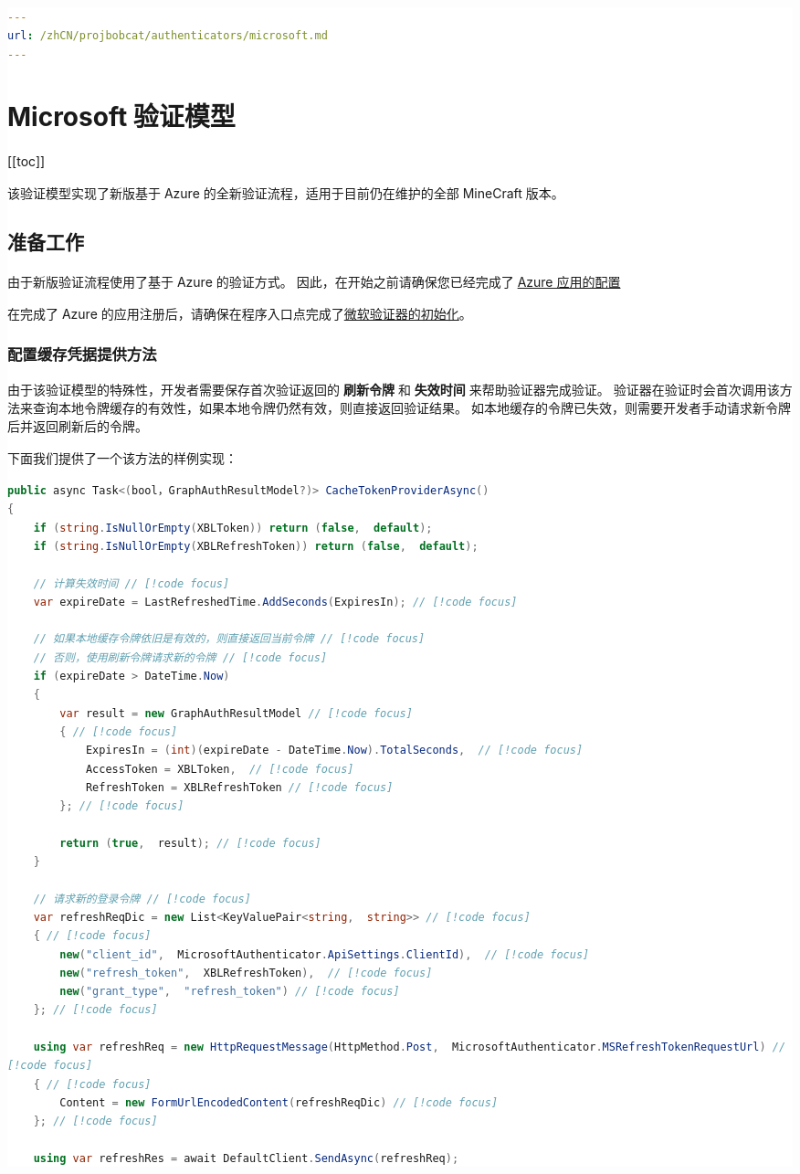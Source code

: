 ```yaml
---
url: /zhCN/projbobcat/authenticators/microsoft.md
---
```

# Microsoft 验证模型

\[\[toc]]

该验证模型实现了新版基于 Azure 的全新验证流程，适用于目前仍在维护的全部 MineCraft 版本。

## 准备工作

由于新版验证流程使用了基于 Azure 的验证方式。
因此，在开始之前请确保您已经完成了 [Azure 应用的配置](/zhCN/projbobcat/createNewAzureApp)

在完成了 Azure 的应用注册后，请确保在程序入口点完成了[微软验证器的初始化](/zhCN/projbobcat/installationAndConfig.html#配置微软登录验证器)。

### 配置缓存凭据提供方法

由于该验证模型的特殊性，开发者需要保存首次验证返回的 **刷新令牌** 和 **失效时间** 来帮助验证器完成验证。
验证器在验证时会首次调用该方法来查询本地令牌缓存的有效性，如果本地令牌仍然有效，则直接返回验证结果。
如本地缓存的令牌已失效，则需要开发者手动请求新令牌后并返回刷新后的令牌。

下面我们提供了一个该方法的样例实现：

```c#
public async Task<(bool，GraphAuthResultModel?)> CacheTokenProviderAsync()
{
    if (string.IsNullOrEmpty(XBLToken)) return (false,  default);
    if (string.IsNullOrEmpty(XBLRefreshToken)) return (false,  default);

    // 计算失效时间 // [!code focus]
    var expireDate = LastRefreshedTime.AddSeconds(ExpiresIn); // [!code focus]

    // 如果本地缓存令牌依旧是有效的，则直接返回当前令牌 // [!code focus]
    // 否则，使用刷新令牌请求新的令牌 // [!code focus]
    if (expireDate > DateTime.Now)
    {
        var result = new GraphAuthResultModel // [!code focus]
        { // [!code focus]
            ExpiresIn = (int)(expireDate - DateTime.Now).TotalSeconds,  // [!code focus]
            AccessToken = XBLToken,  // [!code focus]
            RefreshToken = XBLRefreshToken // [!code focus]
        }; // [!code focus]

        return (true,  result); // [!code focus]
    }
    
    // 请求新的登录令牌 // [!code focus]
    var refreshReqDic = new List<KeyValuePair<string,  string>> // [!code focus]
    { // [!code focus]
        new("client_id",  MicrosoftAuthenticator.ApiSettings.ClientId),  // [!code focus]
        new("refresh_token",  XBLRefreshToken),  // [!code focus]
        new("grant_type",  "refresh_token") // [!code focus]
    }; // [!code focus]

    using var refreshReq = new HttpRequestMessage(HttpMethod.Post,  MicrosoftAuthenticator.MSRefreshTokenRequestUrl) // [!code focus]
    { // [!code focus]
        Content = new FormUrlEncodedContent(refreshReqDic) // [!code focus]
    }; // [!code focus]

    using var refreshRes = await DefaultClient.SendAsync(refreshReq);
```
